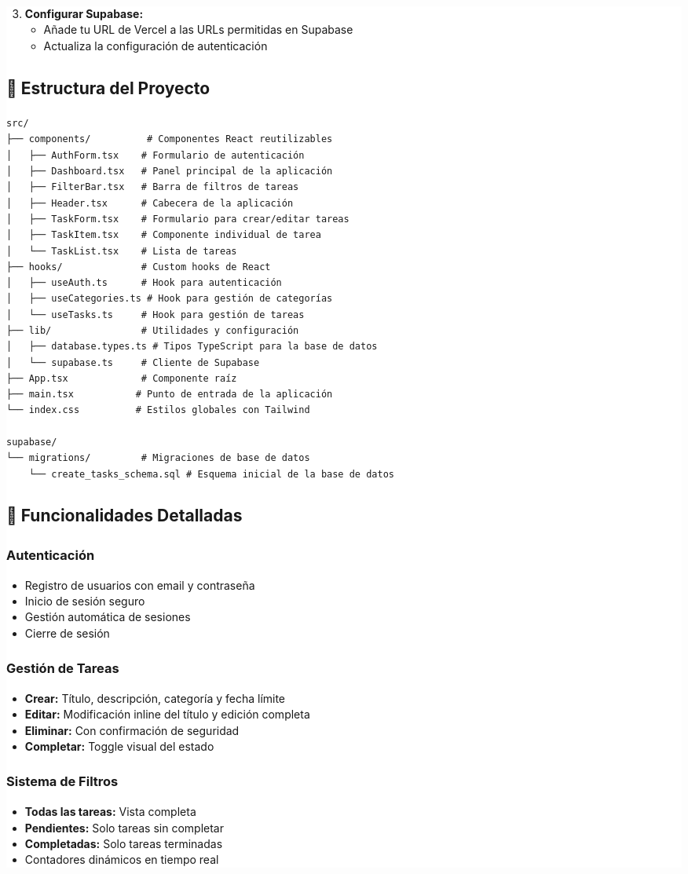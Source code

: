3. **Configurar Supabase:**
   - Añade tu URL de Vercel a las URLs permitidas en Supabase
   - Actualiza la configuración de autenticación

## 📁 Estructura del Proyecto

```
src/
├── components/          # Componentes React reutilizables
│   ├── AuthForm.tsx    # Formulario de autenticación
│   ├── Dashboard.tsx   # Panel principal de la aplicación
│   ├── FilterBar.tsx   # Barra de filtros de tareas
│   ├── Header.tsx      # Cabecera de la aplicación
│   ├── TaskForm.tsx    # Formulario para crear/editar tareas
│   ├── TaskItem.tsx    # Componente individual de tarea
│   └── TaskList.tsx    # Lista de tareas
├── hooks/              # Custom hooks de React
│   ├── useAuth.ts      # Hook para autenticación
│   ├── useCategories.ts # Hook para gestión de categorías
│   └── useTasks.ts     # Hook para gestión de tareas
├── lib/                # Utilidades y configuración
│   ├── database.types.ts # Tipos TypeScript para la base de datos
│   └── supabase.ts     # Cliente de Supabase
├── App.tsx             # Componente raíz
├── main.tsx           # Punto de entrada de la aplicación
└── index.css          # Estilos globales con Tailwind

supabase/
└── migrations/         # Migraciones de base de datos
    └── create_tasks_schema.sql # Esquema inicial de la base de datos
```

## 🎯 Funcionalidades Detalladas

### Autenticación
- Registro de usuarios con email y contraseña
- Inicio de sesión seguro
- Gestión automática de sesiones
- Cierre de sesión

### Gestión de Tareas
- **Crear:** Título, descripción, categoría y fecha límite
- **Editar:** Modificación inline del título y edición completa
- **Eliminar:** Con confirmación de seguridad
- **Completar:** Toggle visual del estado

### Sistema de Filtros
- **Todas las tareas:** Vista completa
- **Pendientes:** Solo tareas sin completar
- **Completadas:** Solo tareas terminadas
- Contadores dinámicos en tiempo real
